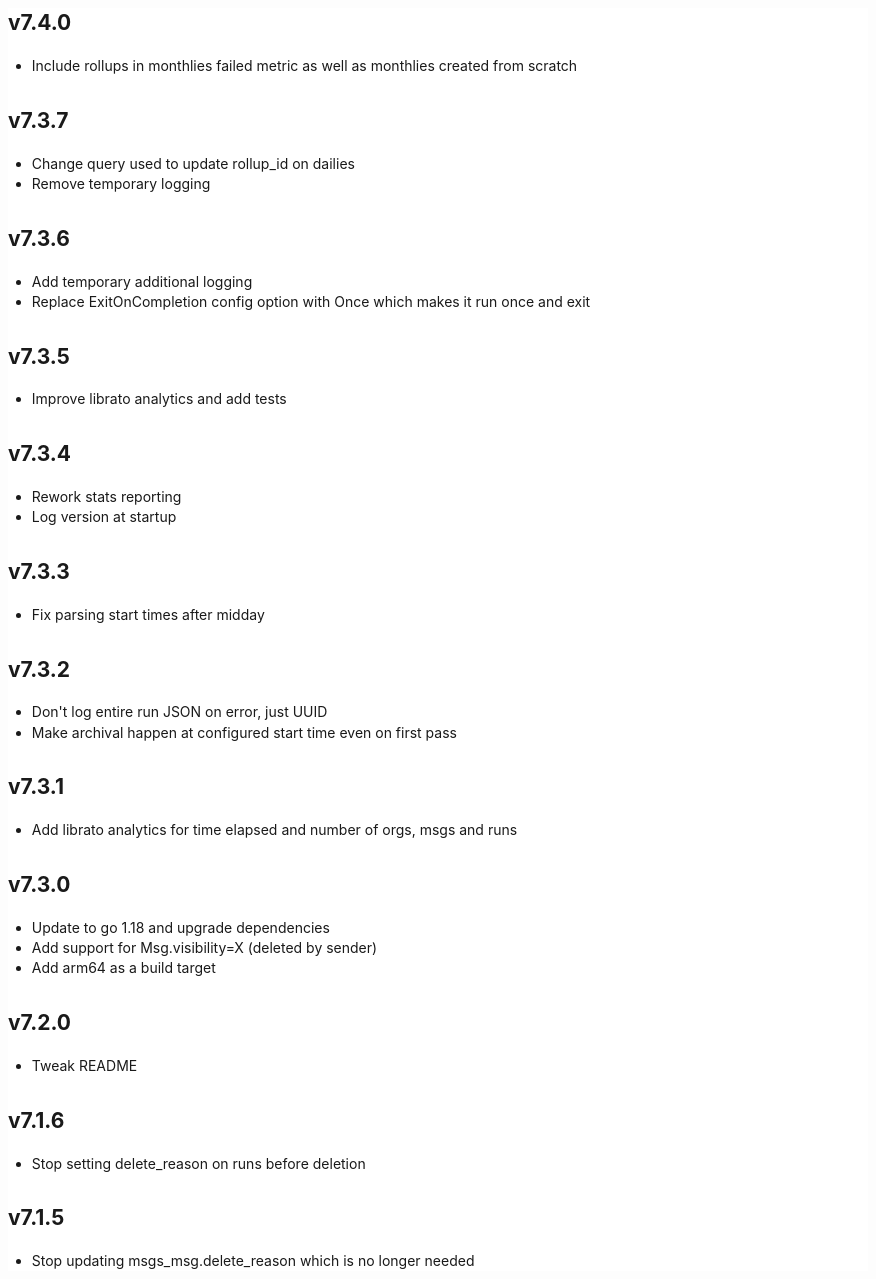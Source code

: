 v7.4.0
----------
 * Include rollups in monthlies failed metric as well as monthlies created from scratch

v7.3.7
----------
 * Change query used to update rollup_id on dailies
 * Remove temporary logging

v7.3.6
----------
 * Add temporary additional logging
 * Replace ExitOnCompletion config option with Once which makes it run once and exit

v7.3.5
----------
 * Improve librato analytics and add tests

v7.3.4
----------
 * Rework stats reporting
 * Log version at startup

v7.3.3
----------
 * Fix parsing start times after midday

v7.3.2
----------
 * Don't log entire run JSON on error, just UUID
 * Make archival happen at configured start time even on first pass

v7.3.1
----------
 * Add librato analytics for time elapsed and number of orgs, msgs and runs

v7.3.0
----------
 * Update to go 1.18 and upgrade dependencies
 * Add support for Msg.visibility=X (deleted by sender)
 * Add arm64 as a build target

v7.2.0
----------
 * Tweak README

v7.1.6
----------
 * Stop setting delete_reason on runs before deletion

v7.1.5
----------
 * Stop updating msgs_msg.delete_reason which is no longer needed
